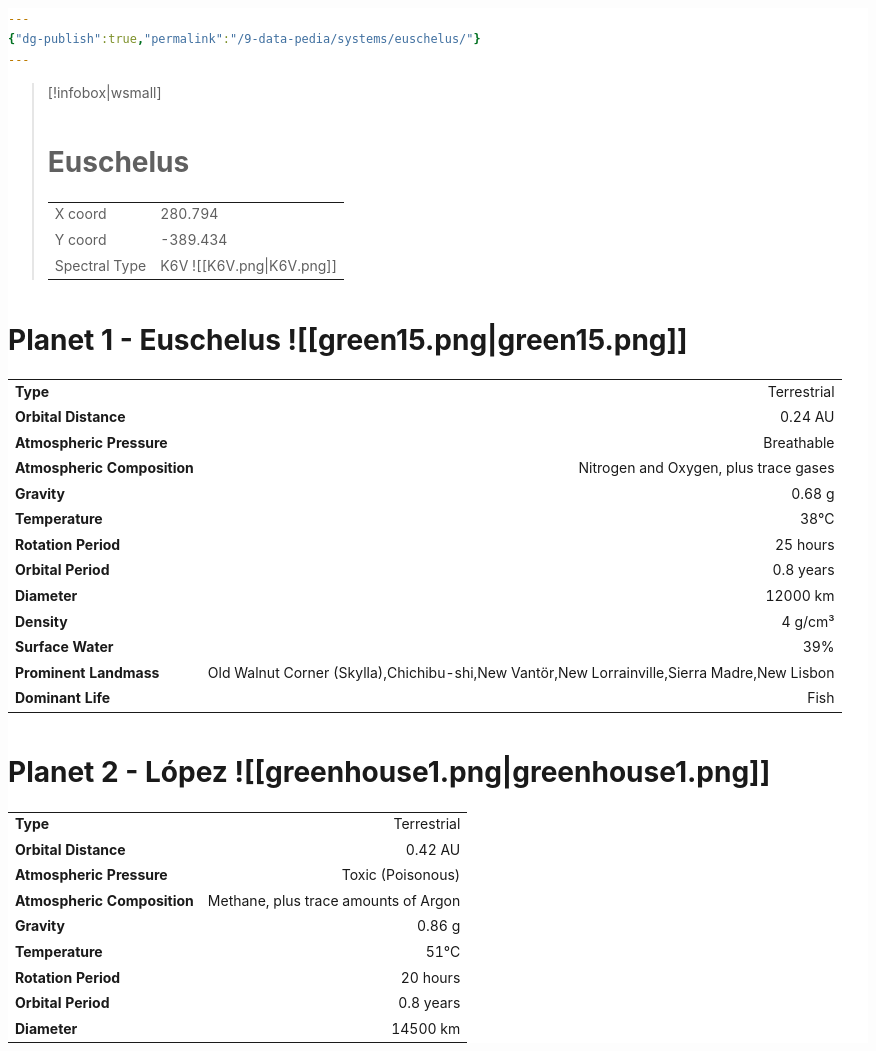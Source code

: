 ```yaml
---
{"dg-publish":true,"permalink":"/9-data-pedia/systems/euschelus/"}
---
```


> [!infobox|wsmall]
> # Euschelus
> | | |
> | - | - |
> | X coord | 280.794 |
> | Y coord| -389.434 |
> | Spectral Type | K6V ![[K6V.png\|K6V.png]] |

# Planet 1 - Euschelus ![[green15.png\|green15.png]]
|                             |                           |
| --------------------------- | -------------------------:|
| **Type**                    |             Terrestrial |
| **Orbital Distance**        |   0.24 AU |
| **Atmospheric Pressure**    |       Breathable |
| **Atmospheric Composition** |      Nitrogen and Oxygen, plus trace gases |
| **Gravity**                 |        0.68 g |
| **Temperature**             |    38°C |
| **Rotation Period**         |  25 hours |
| **Orbital Period** | 0.8 years |
| **Diameter**                |      12000 km | 
| **Density**                 |    4 g/cm³ |
| **Surface Water**           |           39% | 
| **Prominent Landmass**      |         Old Walnut Corner (Skylla),Chichibu-shi,New Vantör,New Lorrainville,Sierra Madre,New Lisbon | 
| **Dominant Life**           |         Fish |





# Planet 2 - López ![[greenhouse1.png\|greenhouse1.png]]
|                             |                           |
| --------------------------- | -------------------------:|
| **Type**                    |             Terrestrial |
| **Orbital Distance**        |   0.42 AU |
| **Atmospheric Pressure**    |       Toxic (Poisonous) |
| **Atmospheric Composition** |      Methane, plus trace amounts of Argon |
| **Gravity**                 |        0.86 g |
| **Temperature**             |    51°C |
| **Rotation Period**         |  20 hours |
| **Orbital Period** | 0.8 years |
| **Diameter**                |      14500 km | 